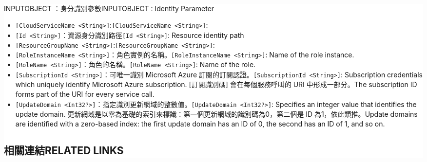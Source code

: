 
<span data-ttu-id="7cb6d-149">INPUTOBJECT <ICloudServiceIdentity> ：身分識別參數</span><span class="sxs-lookup"><span data-stu-id="7cb6d-149">INPUTOBJECT <ICloudServiceIdentity>: Identity Parameter</span></span>
  - <span data-ttu-id="7cb6d-150">`[CloudServiceName <String>]`:</span><span class="sxs-lookup"><span data-stu-id="7cb6d-150">`[CloudServiceName <String>]`:</span></span> 
  - <span data-ttu-id="7cb6d-151">`[Id <String>]`：資源身分識別路徑</span><span class="sxs-lookup"><span data-stu-id="7cb6d-151">`[Id <String>]`: Resource identity path</span></span>
  - <span data-ttu-id="7cb6d-152">`[ResourceGroupName <String>]`:</span><span class="sxs-lookup"><span data-stu-id="7cb6d-152">`[ResourceGroupName <String>]`:</span></span> 
  - <span data-ttu-id="7cb6d-153">`[RoleInstanceName <String>]`：角色實例的名稱。</span><span class="sxs-lookup"><span data-stu-id="7cb6d-153">`[RoleInstanceName <String>]`: Name of the role instance.</span></span>
  - <span data-ttu-id="7cb6d-154">`[RoleName <String>]`：角色的名稱。</span><span class="sxs-lookup"><span data-stu-id="7cb6d-154">`[RoleName <String>]`: Name of the role.</span></span>
  - <span data-ttu-id="7cb6d-155">`[SubscriptionId <String>]`：可唯一識別 Microsoft Azure 訂閱的訂閱認證。</span><span class="sxs-lookup"><span data-stu-id="7cb6d-155">`[SubscriptionId <String>]`: Subscription credentials which uniquely identify Microsoft Azure subscription.</span></span> <span data-ttu-id="7cb6d-156">[訂閱識別碼] 會在每個服務呼叫的 URI 中形成一部分。</span><span class="sxs-lookup"><span data-stu-id="7cb6d-156">The subscription ID forms part of the URI for every service call.</span></span>
  - <span data-ttu-id="7cb6d-157">`[UpdateDomain <Int32?>]`：指定識別更新網域的整數值。</span><span class="sxs-lookup"><span data-stu-id="7cb6d-157">`[UpdateDomain <Int32?>]`: Specifies an integer value that identifies the update domain.</span></span> <span data-ttu-id="7cb6d-158">更新網域是以零為基礎的索引來標識：第一個更新網域的識別碼為0，第二個是 ID 為1，依此類推。</span><span class="sxs-lookup"><span data-stu-id="7cb6d-158">Update domains are identified with a zero-based index: the first update domain has an ID of 0, the second has an ID of 1, and so on.</span></span>

## <span data-ttu-id="7cb6d-159">相關連結</span><span class="sxs-lookup"><span data-stu-id="7cb6d-159">RELATED LINKS</span></span>

